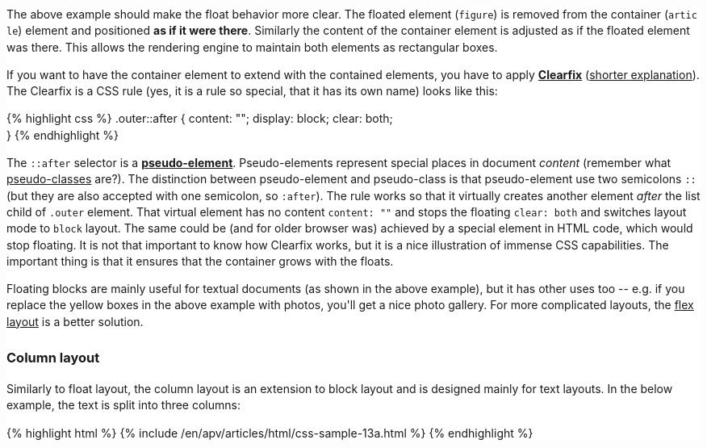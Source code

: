 The above example should make the float behavior more clear. The floated element (`figure`) is removed
from the container (`article`) element and positioned **as if it were there**. Similarly the content of 
the container element is adjusted as if the floated element was there. This allows the rendering engine 
to maintain both elements as rectangular boxes.

If you want to have the container element to extend with the contained elements, you have to apply 
[**Clearfix**](http://complexspiral.com/publications/containing-floats/)
([shorter explanation](http://stackoverflow.com/questions/8554043/what-is-a-clearfix)). The Clearfix is a CSS rule 
(yes, it is a rule so special, that it has its own name) looks like this:

{% highlight css %}
.outer::after {
 	content: "";
  	display: block;
  	clear: both;	
}
{% endhighlight %}

The `::after` selector is a [**pseudo-element**](https://developer.mozilla.org/en-US/docs/Web/CSS/Pseudo-elements).
Pseudo-elements represent special places in document *content* (remember what [pseudo-classes](#pseudo-classes) are?). The 
distinction between pseudo-element and pseudo-class is that pseudo-element use two semicolons `::` (but they 
are also accepted with one semicolon, so `:after`). The rule works so that it virtually creates another element
*after* the list child of `.outer` element. That virtual element has no content `content: ""` and stops the 
floating `clear: both` and switches layout mode to `block` layout. The same could be (and for older browser was)
achieved by a special element in HTML code, which would stop floating. It is not that important to know how Clearfix works,
but it is a nice illustration of immense CSS capabilities. The important thing is that it ensures that the container
grows with the floats.

Floating blocks are mainly useful for textual documents (as shown in the above example), but it has other 
uses too -- e.g. if you replace the yellow boxes in the above example with photos, you'll get a nice 
photo gallery. For more complicated layouts, the [flex layout](#flex-layout) is a better solution.

### Column layout
Similarly to float layout, the column layout is an extension to block layout and is designed mainly for 
text layouts. In the below example, the text is split into three columns:

{% highlight html %}
{% include /en/apv/articles/html/css-sample-13a.html %}
{% endhighlight %}
